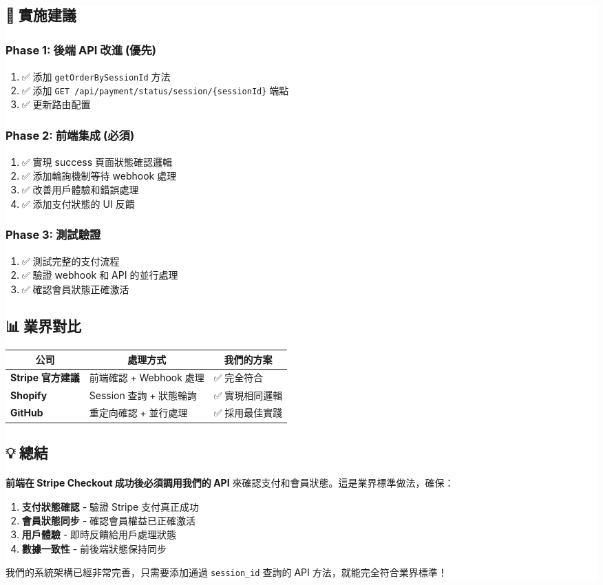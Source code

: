 ## 🚀 實施建議

### **Phase 1: 後端 API 改進** (優先)

1. ✅ 添加 `getOrderBySessionId` 方法
2. ✅ 添加 `GET /api/payment/status/session/{sessionId}` 端點
3. ✅ 更新路由配置

### **Phase 2: 前端集成** (必須)

1. ✅ 實現 success 頁面狀態確認邏輯
2. ✅ 添加輪詢機制等待 webhook 處理
3. ✅ 改善用戶體驗和錯誤處理
4. ✅ 添加支付狀態的 UI 反饋

### **Phase 3: 測試驗證**

1. ✅ 測試完整的支付流程
2. ✅ 驗證 webhook 和 API 的並行處理
3. ✅ 確認會員狀態正確激活

## 📊 業界對比

| 公司 | 處理方式 | 我們的方案 |
|------|----------|------------|
| **Stripe 官方建議** | 前端確認 + Webhook 處理 | ✅ 完全符合 |
| **Shopify** | Session 查詢 + 狀態輪詢 | ✅ 實現相同邏輯 |
| **GitHub** | 重定向確認 + 並行處理 | ✅ 採用最佳實踐 |

## 💡 總結

**前端在 Stripe Checkout 成功後必須調用我們的 API** 來確認支付和會員狀態。這是業界標準做法，確保：

1. **支付狀態確認** - 驗證 Stripe 支付真正成功
2. **會員狀態同步** - 確認會員權益已正確激活  
3. **用戶體驗** - 即時反饋給用戶處理狀態
4. **數據一致性** - 前後端狀態保持同步

我們的系統架構已經非常完善，只需要添加通過 `session_id` 查詢的 API 方法，就能完全符合業界標準！ 